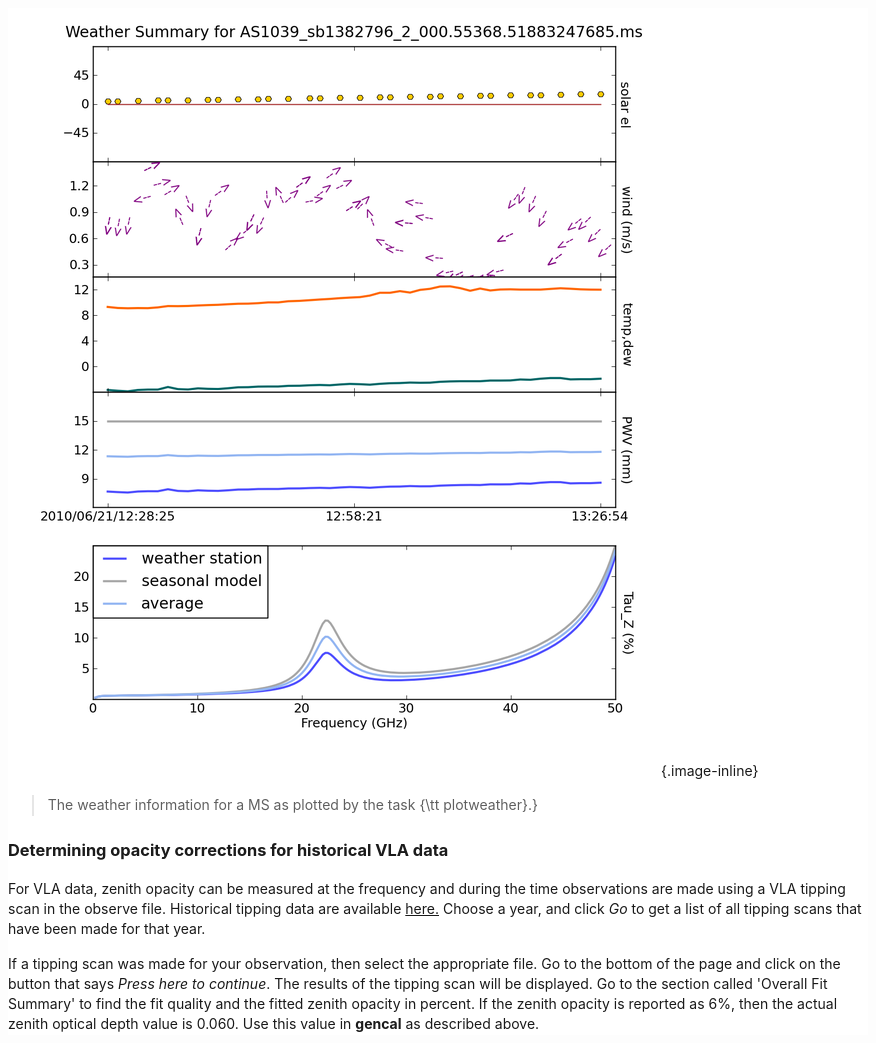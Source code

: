![20628a3e93b5783c9da5f4fab6cd2cf85e4eb0dd](media/20628a3e93b5783c9da5f4fab6cd2cf85e4eb0dd.png){.image-inline}

>The weather information for a MS as plotted by the task {\\tt plotweather}.}
  

 

### Determining opacity corrections for historical VLA data

For VLA data, zenith opacity can be measured at the frequency and during the time observations are made using a VLA tipping scan in the observe file.  Historical tipping data are available [here.](http://www.vla.nrao.edu/astro/calib/tipper "vla tips")  Choose a year, and click *Go* to get a list of all tipping scans that have been made for that year.

If a tipping scan was made for your observation, then select the appropriate file.  Go to the bottom of the page and click on the button that says *Press here to continue*.  The results of the tipping scan will be displayed.  Go to the section called \'Overall Fit Summary\' to find the fit quality and the fitted zenith opacity in percent.  If the zenith opacity is reported as 6%, then the actual zenith optical depth value is 0.060.  Use this value in **gencal** as described above.
